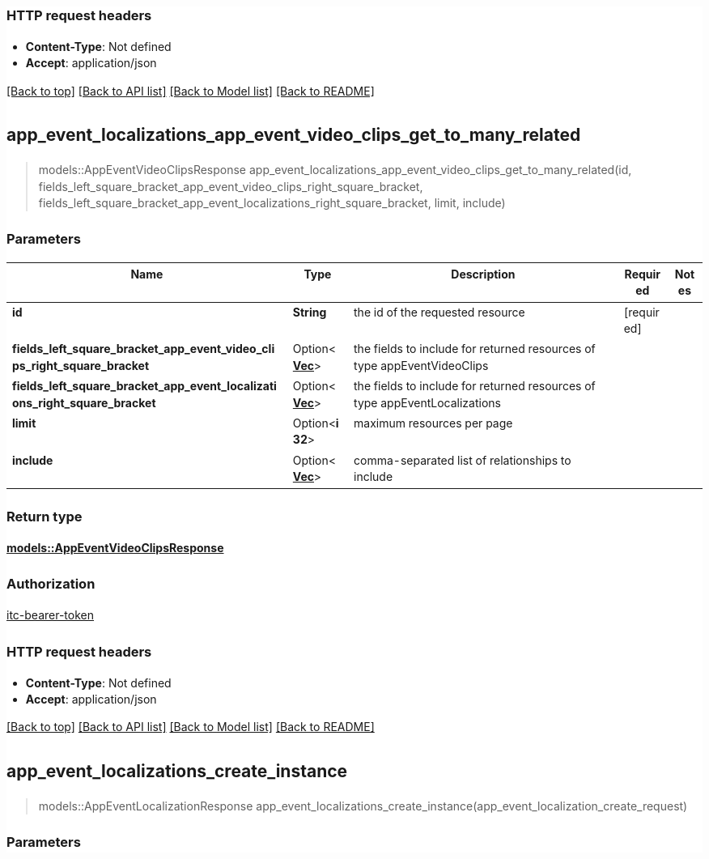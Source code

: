 ### HTTP request headers

- **Content-Type**: Not defined
- **Accept**: application/json

[[Back to top]](#) [[Back to API list]](../README.md#documentation-for-api-endpoints) [[Back to Model list]](../README.md#documentation-for-models) [[Back to README]](../README.md)


## app_event_localizations_app_event_video_clips_get_to_many_related

> models::AppEventVideoClipsResponse app_event_localizations_app_event_video_clips_get_to_many_related(id, fields_left_square_bracket_app_event_video_clips_right_square_bracket, fields_left_square_bracket_app_event_localizations_right_square_bracket, limit, include)


### Parameters


Name | Type | Description  | Required | Notes
------------- | ------------- | ------------- | ------------- | -------------
**id** | **String** | the id of the requested resource | [required] |
**fields_left_square_bracket_app_event_video_clips_right_square_bracket** | Option<[**Vec<String>**](String.md)> | the fields to include for returned resources of type appEventVideoClips |  |
**fields_left_square_bracket_app_event_localizations_right_square_bracket** | Option<[**Vec<String>**](String.md)> | the fields to include for returned resources of type appEventLocalizations |  |
**limit** | Option<**i32**> | maximum resources per page |  |
**include** | Option<[**Vec<String>**](String.md)> | comma-separated list of relationships to include |  |

### Return type

[**models::AppEventVideoClipsResponse**](AppEventVideoClipsResponse.md)

### Authorization

[itc-bearer-token](../README.md#itc-bearer-token)

### HTTP request headers

- **Content-Type**: Not defined
- **Accept**: application/json

[[Back to top]](#) [[Back to API list]](../README.md#documentation-for-api-endpoints) [[Back to Model list]](../README.md#documentation-for-models) [[Back to README]](../README.md)


## app_event_localizations_create_instance

> models::AppEventLocalizationResponse app_event_localizations_create_instance(app_event_localization_create_request)


### Parameters
